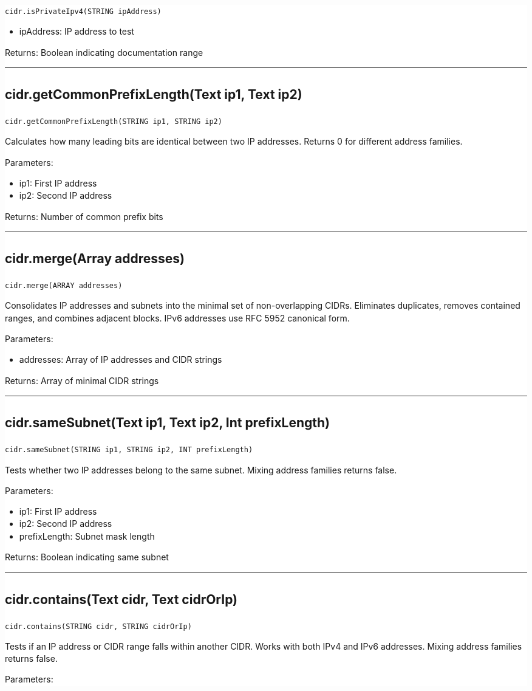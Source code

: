 ```cidr.isPrivateIpv4(STRING ipAddress)```
- ipAddress: IP address to test

Returns: Boolean indicating documentation range


---

## cidr.getCommonPrefixLength(Text ip1, Text ip2)

```cidr.getCommonPrefixLength(STRING ip1, STRING ip2)```

Calculates how many leading bits are identical between two IP addresses.
Returns 0 for different address families.

Parameters:
- ip1: First IP address
- ip2: Second IP address

Returns: Number of common prefix bits


---

## cidr.merge(Array addresses)

```cidr.merge(ARRAY addresses)```

Consolidates IP addresses and subnets into the minimal set of non-overlapping CIDRs.
Eliminates duplicates, removes contained ranges, and combines adjacent blocks. IPv6
addresses use RFC 5952 canonical form.

Parameters:
- addresses: Array of IP addresses and CIDR strings

Returns: Array of minimal CIDR strings


---

## cidr.sameSubnet(Text ip1, Text ip2, Int prefixLength)

```cidr.sameSubnet(STRING ip1, STRING ip2, INT prefixLength)```

Tests whether two IP addresses belong to the same subnet. Mixing address
families returns false.

Parameters:
- ip1: First IP address
- ip2: Second IP address
- prefixLength: Subnet mask length

Returns: Boolean indicating same subnet


---

## cidr.contains(Text cidr, Text cidrOrIp)

```cidr.contains(STRING cidr, STRING cidrOrIp)```

Tests if an IP address or CIDR range falls within another CIDR. Works with both
IPv4 and IPv6 addresses. Mixing address families returns false.

Parameters:
```